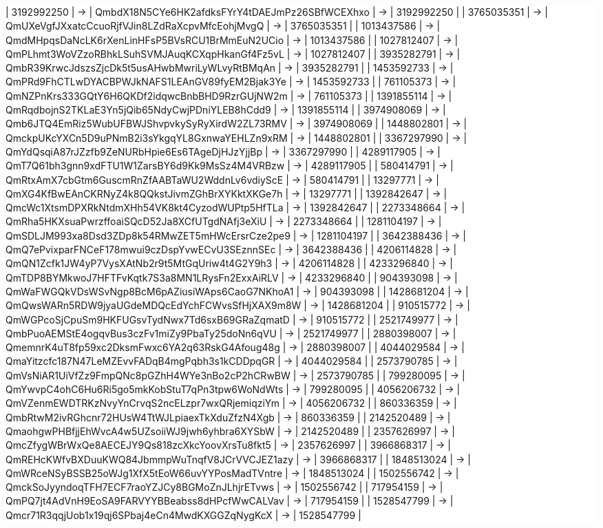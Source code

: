 | 3192992250     | -> | QmbdX18N5CYe6HK2afdksFYrY4tDAEJmPz26SBfWCEXhxo | -> | 3192992250    |
| 3765035351     | -> | QmUXeVgfJXxatcCcuoRjfVJin8LZdRaXcpvMfcEohjMvgQ | -> | 3765035351    |
| 1013437586     | -> | QmdMHpqsDaNcLK6rXenLinHFsP5BVsRCU1BrMmEuN2UCio | -> | 1013437586    |
| 1027812407     | -> | QmPLhmt3WoVZzoRBhkLSuhSVMJAuqKCXqpHkanGf4Fz5vL | -> | 1027812407    |
| 3935282791     | -> | QmbR39KrwcJdszsZjcDk5t5usAHwbMwriLyWLvyRtBMqAn | -> | 3935282791    |
| 1453592733     | -> | QmPRd9FhCTLwDYACBPWJkNAFS1LEAnGV89fyEM2Bjak3Ye | -> | 1453592733    |
| 761105373      | -> | QmNZPnKrs333GQtY6H6QKDf2idqwcBnbBHD9RzrGUjNW2m | -> | 761105373     |
| 1391855114     | -> | QmRqdbojnS2TKLaE3Yn5jQib65NdyCwjPDniYLEB8hCdd9 | -> | 1391855114    |
| 3974908069     | -> | Qmb6JTQ4EmRiz5WubUFBWJShvpvkySyRyXirdW2ZL73RMV | -> | 3974908069    |
| 1448802801     | -> | QmckpUKcYXCn5D9uPNmB2i3sYkgqYL8GxnwaYEHLZn9xRM | -> | 1448802801    |
| 3367297990     | -> | QmYdQsqiA87rJZzfb9ZeNURbHpie6Es6TAgeDjHJzYjjBp | -> | 3367297990    |
| 4289117905     | -> | QmT7Q61bh3gnn9xdFTU1W1ZarsBY6d9Kk9MsSz4M4VRBzw | -> | 4289117905    |
| 580414791      | -> | QmRtxAmX7cbGtm6GuscmRnZfAABTaWU2WddnLv6vdiyScE | -> | 580414791     |
| 13297771       | -> | QmXG4KfBwEAnCKRNyZ4k8QQkstJivmZGhBrXYKktXKGe7h | -> | 13297771      |
| 1392842647     | -> | QmcWc1XtsmDPXRkNtdmXHh54VK8kt4CyzodWUPtp5HfTLa | -> | 1392842647    |
| 2273348664     | -> | QmRha5HKXsuaPwrzffoaiSQcD52Ja8XCfUTgdNAfj3eXiU | -> | 2273348664    |
| 1281104197     | -> | QmSDLJM993xa8Dsd3ZDp8k54RMwZET5mHWcErsrCze2pe9 | -> | 1281104197    |
| 3642388436     | -> | QmQ7ePvixparFNCeF178mwui9czDspYvwECvU3SEznnSEc | -> | 3642388436    |
| 4206114828     | -> | QmQN1Zcfk1JW4yP7VysXAtNb2r9t5MtGqUriw4t4G2Y9h3 | -> | 4206114828    |
| 4233296840     | -> | QmTDP8BYMkwoJ7HFTFvKqtk7S3a8MN1LRysFn2ExxAiRLV | -> | 4233296840    |
| 904393098      | -> | QmWaFWGQkVDsWSvNgp8BcM6pAZiusiWAps6CaoG7NKhoA1 | -> | 904393098     |
| 1428681204     | -> | QmQwsWARn5RDW9jyaUGdeMDQcEdYchFCWvsSfHjXAX9m8W | -> | 1428681204    |
| 910515772      | -> | QmWGPcoSjCpuSm9HKFUGsvTydNwx7Td6sxB69GRaZqmatD | -> | 910515772     |
| 2521749977     | -> | QmbPuoAEMStE4ogqvBus3czFv1miZy9PbaTy25doNn6qVU | -> | 2521749977    |
| 2880398007     | -> | QmemnrK4uT8fp59xc2DksmFwxc6YA2q63RskG4Afoug48g | -> | 2880398007    |
| 4044029584     | -> | QmaYitzcfc187N47LeMZEvvFADqB4mgPqbh3s1kCDDpqGR | -> | 4044029584    |
| 2573790785     | -> | QmVsNiAR1UiVfZz9FmpQNc8pGZhH4WYe3nBo2cP2hCRwBW | -> | 2573790785    |
| 799280095      | -> | QmYwvpC4ohC6Hu6Ri5go5mkKobStuT7qPn3tpw6WoNdWts | -> | 799280095     |
| 4056206732     | -> | QmVZenmEWDTRKzNvyYnCrvqS2ncELzpr7wxQRjemiqziYm | -> | 4056206732    |
| 860336359      | -> | QmbRtwM2ivRGhcnr72HUsW4TtWJLpiaexTkXduZfzN4Xgb | -> | 860336359     |
| 2142520489     | -> | QmaohgwPHBfjjEhWvcA4w5UZsoiiWJ9jwh6yhbra6XYSbW | -> | 2142520489    |
| 2357626997     | -> | QmcZfygWBrWxQe8AECEJY9Qs818zcXkcYoovXrsTu8fkt5 | -> | 2357626997    |
| 3966868317     | -> | QmREHcKWfvBXDuuKWQ84JbmmpWuTnqfV8JCrVVCJEZ1azy | -> | 3966868317    |
| 1848513024     | -> | QmWRceNSyBSSB25oWJg1XfX5tEoW66uvYYPosMadTVntre | -> | 1848513024    |
| 1502556742     | -> | QmckSoJyyndoqTFH7ECF7raoYZJCy8BGMoZnJLhjrETvws | -> | 1502556742    |
| 717954159      | -> | QmPQ7jt4AdVnH9EoSA9FARVYYBBeabss8dHPcfWwCALVav | -> | 717954159     |
| 1528547799     | -> | Qmcr71R3qqjUob1x19qj6SPbaj4eCn4MwdKXGGZqNygKcX | -> | 1528547799    |